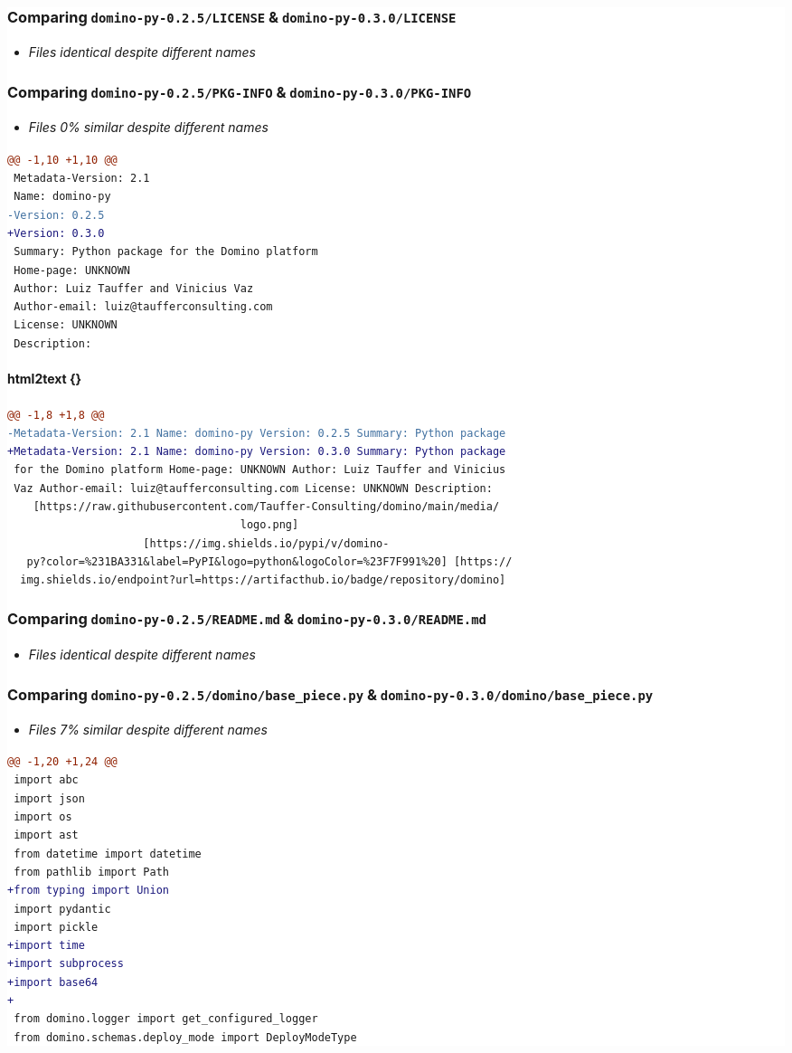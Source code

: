 ### Comparing `domino-py-0.2.5/LICENSE` & `domino-py-0.3.0/LICENSE`

 * *Files identical despite different names*

### Comparing `domino-py-0.2.5/PKG-INFO` & `domino-py-0.3.0/PKG-INFO`

 * *Files 0% similar despite different names*

```diff
@@ -1,10 +1,10 @@
 Metadata-Version: 2.1
 Name: domino-py
-Version: 0.2.5
+Version: 0.3.0
 Summary: Python package for the Domino platform
 Home-page: UNKNOWN
 Author: Luiz Tauffer and Vinicius Vaz
 Author-email: luiz@taufferconsulting.com
 License: UNKNOWN
 Description:
```

#### html2text {}

```diff
@@ -1,8 +1,8 @@
-Metadata-Version: 2.1 Name: domino-py Version: 0.2.5 Summary: Python package
+Metadata-Version: 2.1 Name: domino-py Version: 0.3.0 Summary: Python package
 for the Domino platform Home-page: UNKNOWN Author: Luiz Tauffer and Vinicius
 Vaz Author-email: luiz@taufferconsulting.com License: UNKNOWN Description:
    [https://raw.githubusercontent.com/Tauffer-Consulting/domino/main/media/
                                    logo.png]
                     [https://img.shields.io/pypi/v/domino-
   py?color=%231BA331&label=PyPI&logo=python&logoColor=%23F7F991%20] [https://
  img.shields.io/endpoint?url=https://artifacthub.io/badge/repository/domino]
```

### Comparing `domino-py-0.2.5/README.md` & `domino-py-0.3.0/README.md`

 * *Files identical despite different names*

### Comparing `domino-py-0.2.5/domino/base_piece.py` & `domino-py-0.3.0/domino/base_piece.py`

 * *Files 7% similar despite different names*

```diff
@@ -1,20 +1,24 @@
 import abc
 import json
 import os
 import ast
 from datetime import datetime
 from pathlib import Path
+from typing import Union
 import pydantic
 import pickle
+import time
+import subprocess
+import base64
+
 from domino.logger import get_configured_logger
 from domino.schemas.deploy_mode import DeployModeType
```